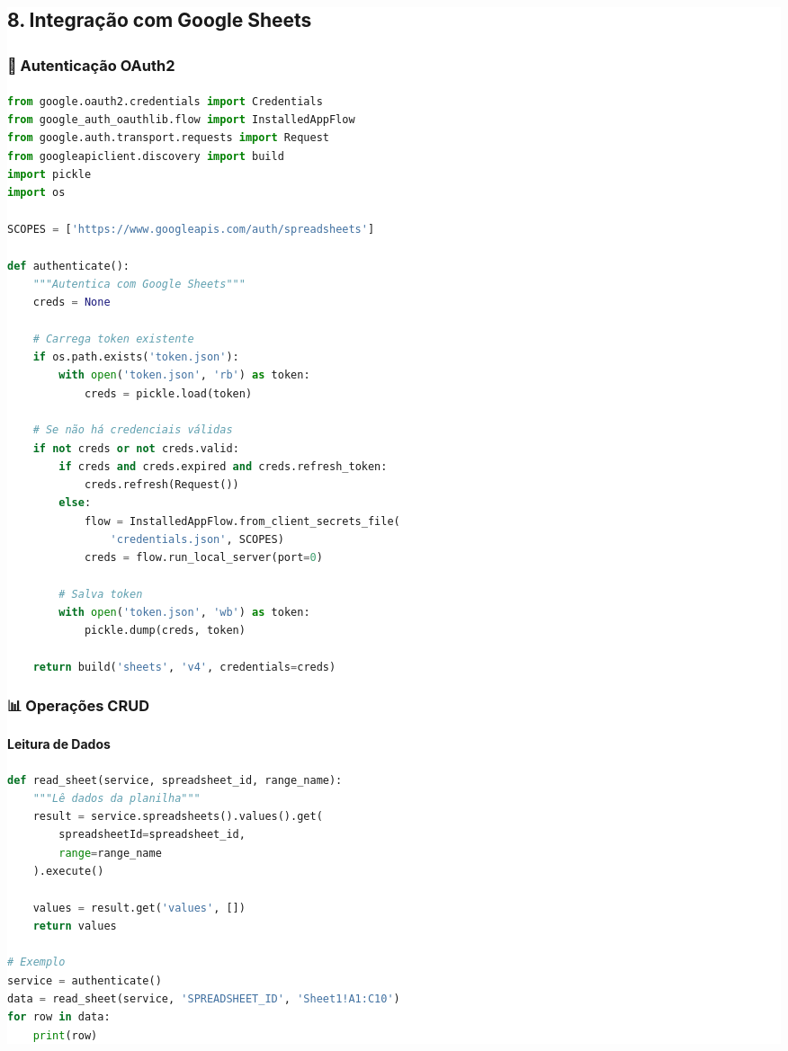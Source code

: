 
## 8. Integração com Google Sheets

### 🔐 Autenticação OAuth2

```python
from google.oauth2.credentials import Credentials
from google_auth_oauthlib.flow import InstalledAppFlow
from google.auth.transport.requests import Request
from googleapiclient.discovery import build
import pickle
import os

SCOPES = ['https://www.googleapis.com/auth/spreadsheets']

def authenticate():
    """Autentica com Google Sheets"""
    creds = None
    
    # Carrega token existente
    if os.path.exists('token.json'):
        with open('token.json', 'rb') as token:
            creds = pickle.load(token)
    
    # Se não há credenciais válidas
    if not creds or not creds.valid:
        if creds and creds.expired and creds.refresh_token:
            creds.refresh(Request())
        else:
            flow = InstalledAppFlow.from_client_secrets_file(
                'credentials.json', SCOPES)
            creds = flow.run_local_server(port=0)
        
        # Salva token
        with open('token.json', 'wb') as token:
            pickle.dump(creds, token)
    
    return build('sheets', 'v4', credentials=creds)
```

### 📊 Operações CRUD

#### Leitura de Dados

```python
def read_sheet(service, spreadsheet_id, range_name):
    """Lê dados da planilha"""
    result = service.spreadsheets().values().get(
        spreadsheetId=spreadsheet_id,
        range=range_name
    ).execute()
    
    values = result.get('values', [])
    return values

# Exemplo
service = authenticate()
data = read_sheet(service, 'SPREADSHEET_ID', 'Sheet1!A1:C10')
for row in data:
    print(row)
```
